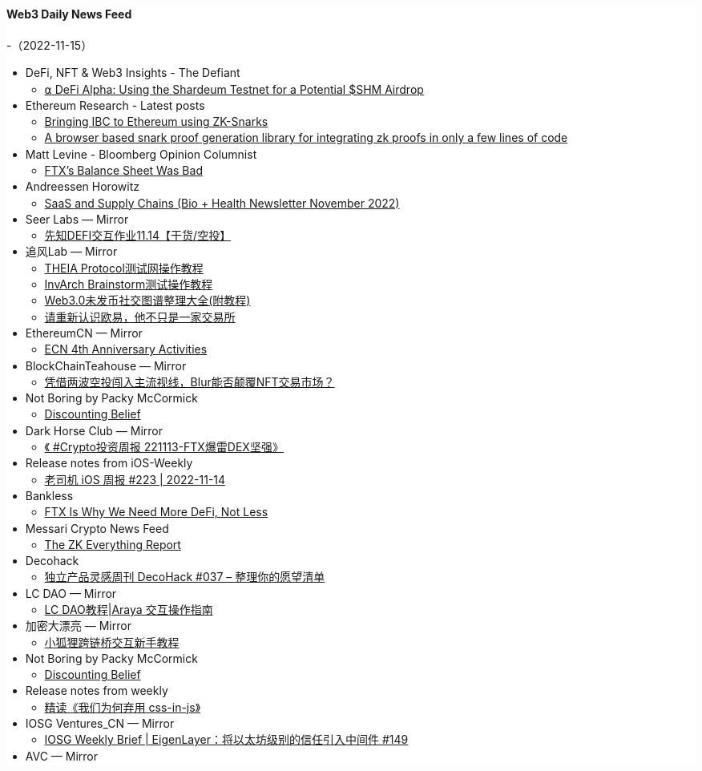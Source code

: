 #### Web3 Daily News Feed
-（2022-11-15）

- DeFi, NFT & Web3 Insights - The Defiant
  - [⍺ DeFi Alpha: Using the Shardeum Testnet for a Potential $SHM Airdrop](https://newsletter.thedefiant.io/p/defi-alpha-using-the-shardeum-testnet)
- Ethereum Research - Latest posts
  - [Bringing IBC to Ethereum using ZK-Snarks](https://ethresear.ch/t/bringing-ibc-to-ethereum-using-zk-snarks/13634/20)
  - [A browser based snark proof generation library for integrating zk proofs in only a few lines of code](https://ethresear.ch/t/a-browser-based-snark-proof-generation-library-for-integrating-zk-proofs-in-only-a-few-lines-of-code/14171/4)
- Matt Levine - Bloomberg Opinion Columnist
  - [FTX’s Balance Sheet Was Bad](https://www.bloomberg.com/opinion/articles/2022-11-14/ftx-s-balance-sheet-was-bad)
- Andreessen Horowitz
  - [SaaS and Supply Chains (Bio + Health Newsletter November 2022)](https://a16z.com/2022/11/14/saas-and-supply-chains-bio-health-newsletter-november-2022/)
- Seer Labs — Mirror
  - [先知DEFI交互作业11.14【干货/空投】](https://mirror.xyz/seerlabs.eth/CMv1eIi16dRMyj2LzryT91pCey2JLU-ST-N7-rq841k)
- 追风Lab — Mirror
  - [THEIA Protocol测试网操作教程](https://mirror.xyz/3344521.eth/PcVdRaxMxj1TsKAc5bRNU_T4V5Gu0Sj6wAZnWUzQhjM)
  - [InvArch Brainstorm测试操作教程](https://mirror.xyz/3344521.eth/4a6CALPpkcOWETnUF8gBX-oLE8ssO3YCTDmkkEXNnAo)
  - [Web3.0未发币社交图谱整理大全(附教程)](https://mirror.xyz/3344521.eth/ovSZyoydEx7YN-w5iDGQQtJk1qrgaU2qCwFJr61hOro)
  - [请重新认识欧易，他不只是一家交易所](https://mirror.xyz/3344521.eth/Or5w5Gnmwy93Ie8_dXhT_Y7hspAtEOpn-qKIM7x9kKw)
- EthereumCN — Mirror
  - [ECN 4th Anniversary Activities](https://mirror.xyz/ethereumcn.eth/C5-jYyB2wUlUBQ3o8kMnqfxvXt2W9LCPlzE1K_u4Z2A)
- BlockChainTeahouse — Mirror
  - [凭借两波空投闯入主流视线，Blur能否颠覆NFT交易市场？](https://mirror.xyz/chainhouse.eth/wBHtTBZ6U9d-ljwQ_F_Q3_Nv6dmRK_um--AVvylww_g)
- Not Boring by Packy McCormick
  - [Discounting Belief](https://www.notboring.co/p/discounting-belief)
- Dark Horse Club — Mirror
  - [《 #Crypto投资周报 221113-FTX爆雷DEX坚强》](https://mirror.xyz/darkhorseclub.eth/2ejcVUQmQoLC0wNu9dXfk87vw8SSQSYa2txyvW2yTS0)
- Release notes from iOS-Weekly
  - [老司机 iOS 周报 #223 | 2022-11-14](https://github.com/SwiftOldDriver/iOS-Weekly/releases/tag/%23223)
- Bankless
  - [FTX Is Why We Need More DeFi, Not Less](https://newsletter.banklesshq.com/p/ftx-is-why-we-need-more-defi-not)
- Messari Crypto News Feed
  - [The ZK Everything Report](https://messari.io/article/the-zk-everything-report)
- Decohack
  - [独立产品灵感周刊 DecoHack #037 – 整理你的愿望清单](https://www.decohack.com/Post/1130)
- LC DAO — Mirror
  - [LC DAO教程|Araya 交互操作指南](https://mirror.xyz/0x0fEF5c1d694e0605e9a4eF8eB48a16fceb469330/ujwsUGOxiojh-SZZnaxRTQLCHCmtGSov4ajp9t_tmLA)
- 加密大漂亮 — Mirror
  - [小狐狸跨链桥交互新手教程](https://mirror.xyz/0x27597E96C6f38c6C4C71afd3F3E2803D5dAe89Ad/eUPo0AEV_NFzHQK1SZ69NriOFv0zNJnUdPgWR384_Vs)
- Not Boring by Packy McCormick
  - [Discounting Belief](https://www.notboring.co/p/discounting-belief)
- Release notes from weekly
  - [精读《我们为何弃用 css-in-js》](https://github.com/ascoders/weekly/releases/tag/263)
- IOSG Ventures_CN  — Mirror
  - [IOSG Weekly Brief |  EigenLayer：将以太坊级别的信任引入中间件 #149](https://mirror.xyz/0x5Eba828AB4999825D8416D7EAd9563b64FD90276/nRNyWdsSYiv77qiVXBXqG5f8JfyK-3RzRDx9cklPAGU)
- AVC — Mirror